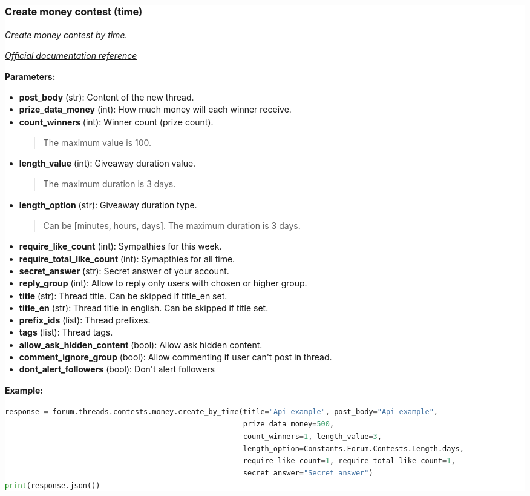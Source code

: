 ### Create money contest (time)

*Create money contest by time.*

*[Official documentation reference](https://lolzteam.readme.io/reference/threadscreate)*

**Parameters:**

- **post_body** (str): Content of the new thread.
- **prize_data_money** (int): How much money will each winner receive.
- **count_winners** (int): Winner count (prize count).
  > The maximum value is 100.
- **length_value** (int): Giveaway duration value. 
  > The maximum duration is 3 days.
- **length_option** (str): Giveaway duration type. 
  > Can be [minutes, hours, days]. The maximum duration is 3 days.
- **require_like_count** (int): Sympathies for this week.
- **require_total_like_count** (int): Symapthies for all time.
- **secret_answer** (str): Secret answer of your account.
- **reply_group** (int): Allow to reply only users with chosen or higher group.
- **title** (str): Thread title. Can be skipped if title_en set.
- **title_en** (str): Thread title in english. Can be skipped if title set.
- **prefix_ids** (list): Thread prefixes.
- **tags** (list): Thread tags.
- **allow_ask_hidden_content** (bool): Allow ask hidden content.
- **comment_ignore_group** (bool): Allow commenting if user can't post in thread.
- **dont_alert_followers** (bool): Don't alert followers

**Example:**

```python
response = forum.threads.contests.money.create_by_time(title="Api example", post_body="Api example",
                                                       prize_data_money=500,
                                                       count_winners=1, length_value=3,
                                                       length_option=Constants.Forum.Contests.Length.days,
                                                       require_like_count=1, require_total_like_count=1,
                                                       secret_answer="Secret answer")
print(response.json())
```

```python
```